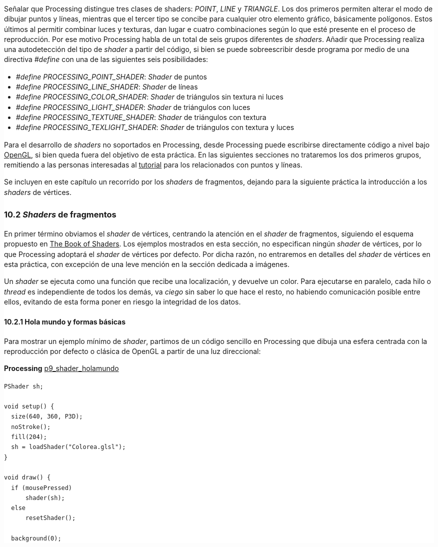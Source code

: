 Señalar que Processing distingue tres clases de shaders: *POINT*, *LINE* y *TRIANGLE*. Los dos primeros permiten alterar el modo de dibujar puntos y líneas, mientras que el tercer tipo se concibe para cualquier otro elemento gráfico, básicamente polígonos. Estos últimos al permitir combinar luces y texturas, dan lugar e cuatro combinaciones según lo que esté presente en el proceso de reproducción. Por ese motivo Processing habla de un total de seis grupos diferentes de *shaders*. Añadir que Processing realiza una autodetección del tipo de *shader* a partir del código, si bien se puede sobreescribir desde programa por medio de una directiva *#define* con una de las siguientes seis posibilidades:


- *#define PROCESSING_POINT_SHADER*: *Shader* de puntos
- *#define PROCESSING_LINE_SHADER*: *Shader* de líneas
- *#define PROCESSING_COLOR_SHADER*: *Shader* de triángulos sin textura ni luces
- *#define PROCESSING_LIGHT_SHADER*: *Shader* de triángulos con luces
- *#define PROCESSING_TEXTURE_SHADER*: *Shader* de triángulos con textura
- *#define PROCESSING_TEXLIGHT_SHADER*: *Shader* de triángulos con textura y luces


Para el desarrollo de *shaders* no soportados en Processing, desde Processing puede escribirse directamente código a nivel bajo [OpenGL](https://github.com/processing/processing/wiki/Advanced-OpenGL), si bien queda fuera del objetivo de esta práctica. En las siguientes secciones no trataremos los dos primeros grupos, remitiendo a las personas interesadas al [tutorial](https://github.com/processing/processing/wiki/Advanced-OpenGL) para los relacionados con puntos y líneas.






Se incluyen en este capítulo un recorrido por los  *shaders* de fragmentos, dejando para la siguiente práctica la introducción a los  *shaders* de vértices.

### 10.2 *Shaders* de fragmentos

En primer término obviamos el *shader* de vértices, centrando la atención en el *shader* de fragmentos, siguiendo el esquema propuesto en [The Book of Shaders](https://thebookofshaders.com). Los ejemplos mostrados en esta sección, no especifican ningún *shader* de vértices, por lo que Processing adoptará el *shader* de vértices por defecto. Por dicha razón, no entraremos en  detalles del *shader* de vértices en esta práctica, con excepción de una leve mención en la sección dedicada a imágenes.

Un *shader* se ejecuta como una función que recibe una localización, y devuelve un color. Para ejecutarse en paralelo, cada hilo o *thread* es independiente de todos los demás, va *ciego* sin saber lo que hace el resto, no habiendo comunicación posible entre ellos, evitando de esta forma poner en riesgo la integridad de los datos.

#### 10.2.1 Hola mundo y formas básicas

Para mostrar un ejemplo mínimo de *shader*, partimos de un código sencillo en Processing que dibuja una esfera centrada con la reproducción por defecto o clásica de OpenGL a partir de una luz direccional:

**Processing** [p9_shader_holamundo](https://github.com/otsedom/CIU/tree/master/P9/p9_shader_holamundo)
```
PShader sh;

void setup() {
  size(640, 360, P3D);
  noStroke();
  fill(204);
  sh = loadShader("Colorea.glsl");
}

void draw() {
  if (mousePressed)
      shader(sh);
  else
      resetShader();

  background(0);
```